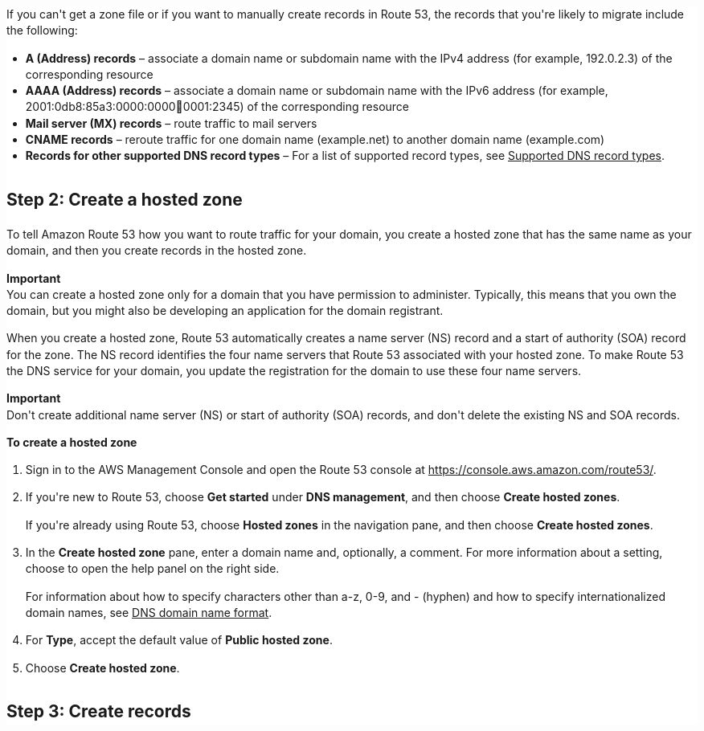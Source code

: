If you can't get a zone file or if you want to manually create records in Route 53, the records that you're likely to migrate include the following:
+ **A \(Address\) records** – associate a domain name or subdomain name with the IPv4 address \(for example, 192\.0\.2\.3\) of the corresponding resource
+ **AAAA \(Address\) records** – associate a domain name or subdomain name with the IPv6 address \(for example, 2001:0db8:85a3:0000:0000:abcd:0001:2345\) of the corresponding resource
+ **Mail server \(MX\) records** – route traffic to mail servers
+ **CNAME records** – reroute traffic for one domain name \(example\.net\) to another domain name \(example\.com\)
+ **Records for other supported DNS record types** – For a list of supported record types, see [Supported DNS record types](ResourceRecordTypes.md)\.

## Step 2: Create a hosted zone<a name="migrate-dns-create-hosted-zone"></a>

To tell Amazon Route 53 how you want to route traffic for your domain, you create a hosted zone that has the same name as your domain, and then you create records in the hosted zone\. 

**Important**  
You can create a hosted zone only for a domain that you have permission to administer\. Typically, this means that you own the domain, but you might also be developing an application for the domain registrant\.

When you create a hosted zone, Route 53 automatically creates a name server \(NS\) record and a start of authority \(SOA\) record for the zone\. The NS record identifies the four name servers that Route 53 associated with your hosted zone\. To make Route 53 the DNS service for your domain, you update the registration for the domain to use these four name servers\. 

**Important**  
Don't create additional name server \(NS\) or start of authority \(SOA\) records, and don't delete the existing NS and SOA records\. <a name="migrate-dns-create-hosted-zone-procedure"></a>

**To create a hosted zone**

1. Sign in to the AWS Management Console and open the Route 53 console at [https://console\.aws\.amazon\.com/route53/](https://console.aws.amazon.com/route53/)\.

1. If you're new to Route 53, choose **Get started** under **DNS management**, and then choose **Create hosted zones**\.

   If you're already using Route 53, choose **Hosted zones** in the navigation pane, and then choose **Create hosted zones**\.

1. In the **Create hosted zone** pane, enter a domain name and, optionally, a comment\. For more information about a setting, choose to open the help panel on the right side\.

   For information about how to specify characters other than a\-z, 0\-9, and \- \(hyphen\) and how to specify internationalized domain names, see [DNS domain name format](DomainNameFormat.md)\.

1. For **Type**, accept the default value of **Public hosted zone**\.

1. Choose **Create hosted zone**\.

## Step 3: Create records<a name="migrate-dns-create-records"></a>

